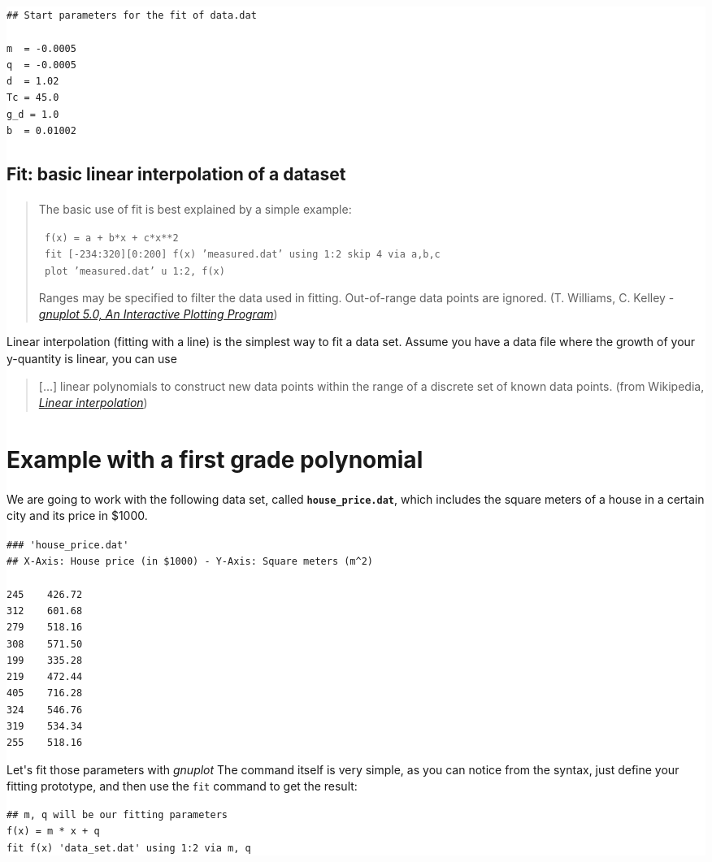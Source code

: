     ## Start parameters for the fit of data.dat

    m  = -0.0005           
    q  = -0.0005           
    d  = 1.02              
    Tc = 45.0
    g_d = 1.0
    b  = 0.01002 

## Fit: basic linear interpolation of a dataset
> The basic use of fit is best explained by a simple example:
> 
>      f(x) = a + b*x + c*x**2
>      fit [-234:320][0:200] f(x) ’measured.dat’ using 1:2 skip 4 via a,b,c
>      plot ’measured.dat’ u 1:2, f(x)
> Ranges may be specified to filter the data used in fitting. Out-of-range data points are ignored.
> (T. Williams, C. Kelley - *[gnuplot 5.0, An Interactive Plotting Program](http://gnuplot.sourceforge.net/docs_5.0/gnuplot.pdf)*)

Linear interpolation (fitting with a line) is the simplest way to fit a data set. Assume you have a data file where the growth of your y-quantity is linear, you can use 

>[...] linear polynomials to construct new data points within the range of a discrete set of known data points. (from Wikipedia, *[Linear interpolation](https://en.wikipedia.org/wiki/Linear_interpolation)*)

Example with a first grade polynomial
=====================================

We are going to work with the following data set, called **`house_price.dat`**, which includes the square meters of a house in a certain city and its price in $1000. 

    ### 'house_price.dat'
    ## X-Axis: House price (in $1000) - Y-Axis: Square meters (m^2)
    
    245    426.72
    312    601.68
    279    518.16
    308    571.50
    199    335.28
    219    472.44
    405    716.28
    324    546.76
    319    534.34
    255    518.16

Let's fit those parameters with *gnuplot*
The command itself is very simple, as you can notice from the syntax, just define your fitting prototype, and then use the `fit` command to get the result:

    ## m, q will be our fitting parameters
    f(x) = m * x + q       
    fit f(x) 'data_set.dat' using 1:2 via m, q


  [1]: https://i.stack.imgur.com/5UBFS.png
  [1]: https://i.stack.imgur.com/QybFL.png